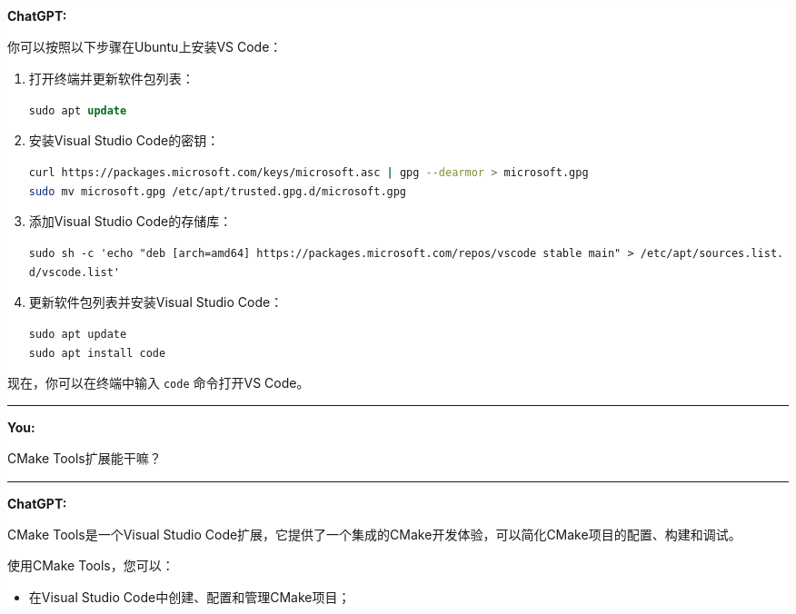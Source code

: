 **ChatGPT:**

你可以按照以下步骤在Ubuntu上安装VS Code：

1.  打开终端并更新软件包列表：
    
    ```sql
    sudo apt update
    ```
    
2.  安装Visual Studio Code的密钥：
    
    ```bash
    curl https://packages.microsoft.com/keys/microsoft.asc | gpg --dearmor > microsoft.gpg
    sudo mv microsoft.gpg /etc/apt/trusted.gpg.d/microsoft.gpg
    ```
    
3.  添加Visual Studio Code的存储库：
    
    ```less
    sudo sh -c 'echo "deb [arch=amd64] https://packages.microsoft.com/repos/vscode stable main" > /etc/apt/sources.list.d/vscode.list'
    ```
    
4.  更新软件包列表并安装Visual Studio Code：
    
    ```css
    sudo apt update
    sudo apt install code
    ```
    

现在，你可以在终端中输入 `code` 命令打开VS Code。

* * *

**You:**

CMake Tools扩展能干嘛？

* * *

**ChatGPT:**

CMake Tools是一个Visual Studio Code扩展，它提供了一个集成的CMake开发体验，可以简化CMake项目的配置、构建和调试。

使用CMake Tools，您可以：

*   在Visual Studio Code中创建、配置和管理CMake项目；
